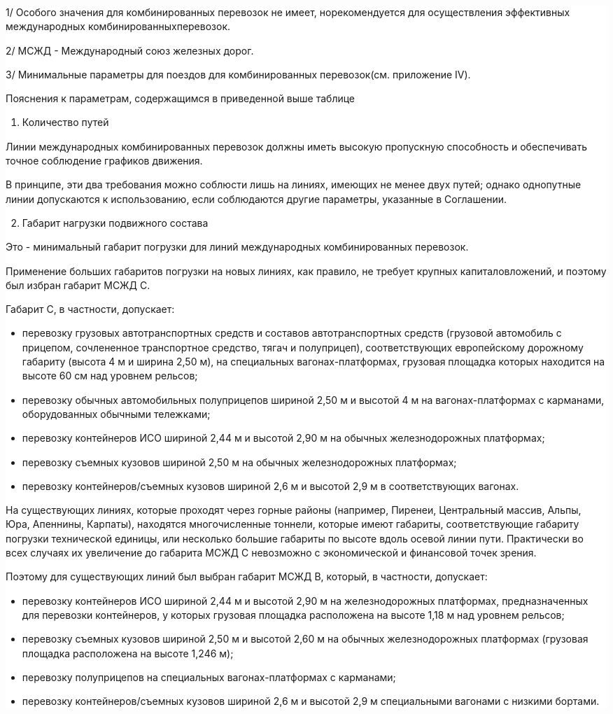 1/ Особого значения для комбинированных перевозок не имеет, норекомендуется для осуществления эффективных международных комбинированныхперевозок.

2/ МСЖД - Международный союз железных дорог.

3/ Минимальные параметры для поездов для комбинированных перевозок(см. приложение IV).

Пояснения к параметрам, содержащимся в приведенной выше таблице

1. Количество путей

Линии международных комбинированных перевозок должны иметь высокую пропускную способность и обеспечивать точное соблюдение графиков движения.

В принципе, эти два требования можно соблюсти лишь на линиях, имеющих не менее двух путей; однако однопутные линии допускаются к использованию, если соблюдаются другие параметры, указанные в Соглашении.

2. Габарит нагрузки подвижного состава

Это - минимальный габарит погрузки для линий международных комбинированных перевозок.

Применение больших габаритов погрузки на новых линиях, как правило, не требует крупных капиталовложений, и поэтому был избран габарит МСЖД С.

Габарит С, в частности, допускает:

- перевозку грузовых автотранспортных средств и составов автотранспортных средств (грузовой автомобиль с прицепом, сочлененное транспортное средство, тягач и полуприцеп), соответствующих европейскому дорожному габариту (высота 4 м и ширина 2,50 м), на специальных вагонах-платформах, грузовая площадка которых находится на высоте 60 см над уровнем рельсов;

- перевозку обычных автомобильных полуприцепов шириной 2,50 м и высотой 4 м на вагонах-платформах с карманами, оборудованных обычными тележками;

- перевозку контейнеров ИСО шириной 2,44 м и высотой 2,90 м на обычных железнодорожных платформах;

- перевозку съемных кузовов шириной 2,50 м на обычных железнодорожных платформах;

- перевозку контейнеров/съемных кузовов шириной 2,6 м и высотой 2,9 м в соответствующих вагонах.

На существующих линиях, которые проходят через горные районы (например, Пиренеи, Центральный массив, Альпы, Юра, Апеннины, Карпаты), находятся многочисленные тоннели, которые имеют габариты, соответствующие габариту погрузки технической единицы, или несколько большие габариты по высоте вдоль осевой линии пути. Практически во всех случаях их увеличение до габарита МСЖД С невозможно с экономической и финансовой точек зрения.

Поэтому для существующих линий был выбран габарит МСЖД В, который, в частности, допускает:

- перевозку контейнеров ИСО шириной 2,44 м и высотой 2,90 м на железнодорожных платформах, предназначенных для перевозки контейнеров, у которых грузовая площадка расположена на высоте 1,18 м над уровнем рельсов;

- перевозку съемных кузовов шириной 2,50 м и высотой 2,60 м на обычных железнодорожных платформах (грузовая площадка расположена на высоте 1,246 м);

- перевозку полуприцепов на специальных вагонах-платформах с карманами;

- перевозку контейнеров/съемных кузовов шириной 2,6 м и высотой 2,9 м специальными вагонами с низкими бортами.
